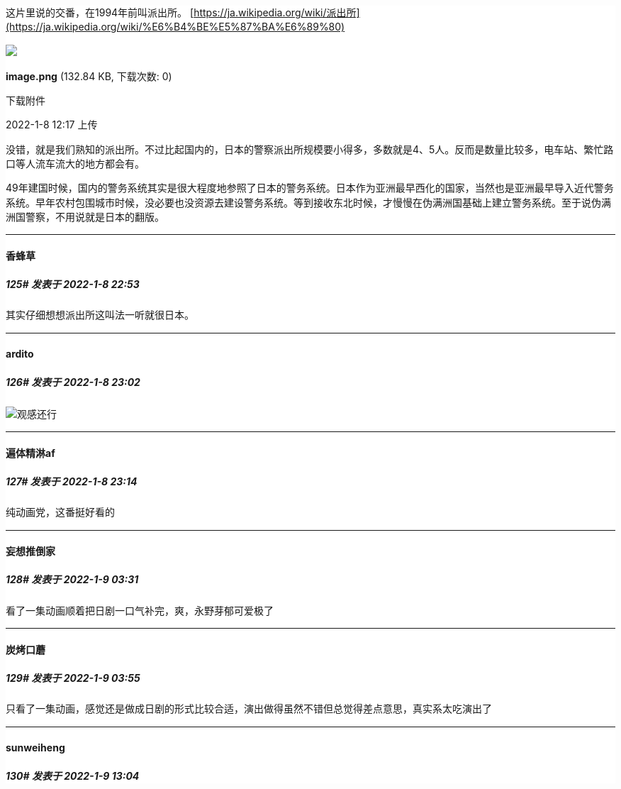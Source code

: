 这片里说的交番，在1994年前叫派出所。
[https://ja.wikipedia.org/wiki/派出所](https://ja.wikipedia.org/wiki/%E6%B4%BE%E5%87%BA%E6%89%80)

<img src="https://img.saraba1st.com/forum/202201/08/131730q99uy0xq22kkj7he.png" referrerpolicy="no-referrer">

<strong>image.png</strong> (132.84 KB, 下载次数: 0)

下载附件

2022-1-8 12:17 上传

没错，就是我们熟知的派出所。不过比起国内的，日本的警察派出所规模要小得多，多数就是4、5人。反而是数量比较多，电车站、繁忙路口等人流车流大的地方都会有。

49年建国时候，国内的警务系统其实是很大程度地参照了日本的警务系统。日本作为亚洲最早西化的国家，当然也是亚洲最早导入近代警务系统。早年农村包围城市时候，没必要也没资源去建设警务系统。等到接收东北时候，才慢慢在伪满洲国基础上建立警务系统。至于说伪满洲国警察，不用说就是日本的翻版。

*****

####  香蜂草  
##### 125#       发表于 2022-1-8 22:53

其实仔细想想派出所这叫法一听就很日本。

*****

####  ardito  
##### 126#       发表于 2022-1-8 23:02

<img src="https://static.saraba1st.com/image/smiley/face2017/067.png" referrerpolicy="no-referrer">观感还行

*****

####  遍体精淋af  
##### 127#       发表于 2022-1-8 23:14

纯动画党，这番挺好看的

*****

####  妄想推倒家  
##### 128#       发表于 2022-1-9 03:31

看了一集动画顺着把日剧一口气补完，爽，永野芽郁可爱极了

*****

####  炭烤口蘑  
##### 129#       发表于 2022-1-9 03:55

只看了一集动画，感觉还是做成日剧的形式比较合适，演出做得虽然不错但总觉得差点意思，真实系太吃演出了

*****

####  sunweiheng  
##### 130#       发表于 2022-1-9 13:04
